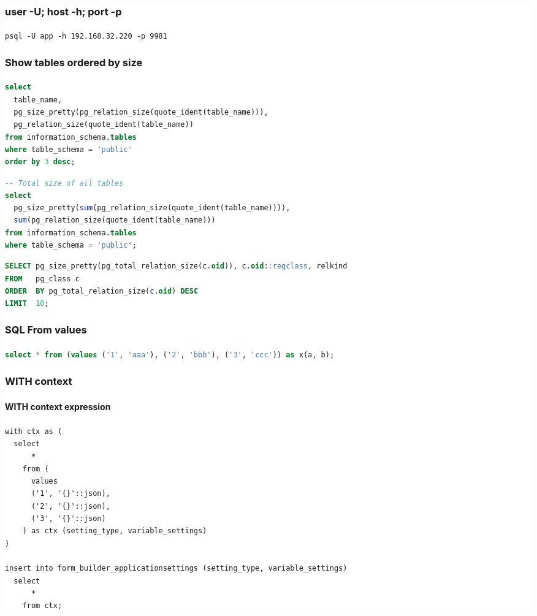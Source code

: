 ### user -U; host -h; port -p
```
psql -U app -h 192.168.32.220 -p 9981 
```

### Show tables ordered by size
```sql
select
  table_name,
  pg_size_pretty(pg_relation_size(quote_ident(table_name))),
  pg_relation_size(quote_ident(table_name))
from information_schema.tables
where table_schema = 'public'
order by 3 desc;
```

```sql
-- Total size of all tables
select
  pg_size_pretty(sum(pg_relation_size(quote_ident(table_name)))),
  sum(pg_relation_size(quote_ident(table_name)))
from information_schema.tables
where table_schema = 'public';
```

```sql
SELECT pg_size_pretty(pg_total_relation_size(c.oid)), c.oid::regclass, relkind
FROM   pg_class c
ORDER  BY pg_total_relation_size(c.oid) DESC
LIMIT  10;
```

### SQL From values
```sql
select * from (values ('1', 'aaa'), ('2', 'bbb'), ('3', 'ccc')) as x(a, b);
```

### WITH context
#### WITH context expression
```
with ctx as (
  select
      *
    from (
      values 
      ('1', '{}'::json),
      ('2', '{}'::json),
      ('3', '{}'::json)
    ) as ctx (setting_type, variable_settings)
)

insert into form_builder_applicationsettings (setting_type, variable_settings)
  select
      *
    from ctx;

```
